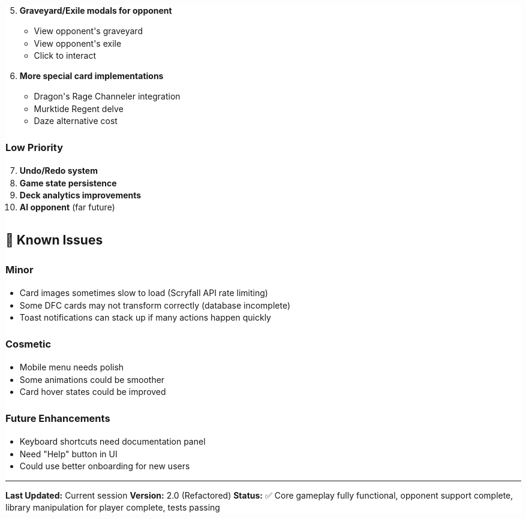 5. **Graveyard/Exile modals for opponent**
   - View opponent's graveyard
   - View opponent's exile
   - Click to interact

6. **More special card implementations**
   - Dragon's Rage Channeler integration
   - Murktide Regent delve
   - Daze alternative cost

### Low Priority
7. **Undo/Redo system**
8. **Game state persistence**
9. **Deck analytics improvements**
10. **AI opponent** (far future)

## 🐛 Known Issues

### Minor
- Card images sometimes slow to load (Scryfall API rate limiting)
- Some DFC cards may not transform correctly (database incomplete)
- Toast notifications can stack up if many actions happen quickly

### Cosmetic
- Mobile menu needs polish
- Some animations could be smoother
- Card hover states could be improved

### Future Enhancements
- Keyboard shortcuts need documentation panel
- Need "Help" button in UI
- Could use better onboarding for new users

---

**Last Updated:** Current session
**Version:** 2.0 (Refactored)
**Status:** ✅ Core gameplay fully functional, opponent support complete, library manipulation for player complete, tests passing
